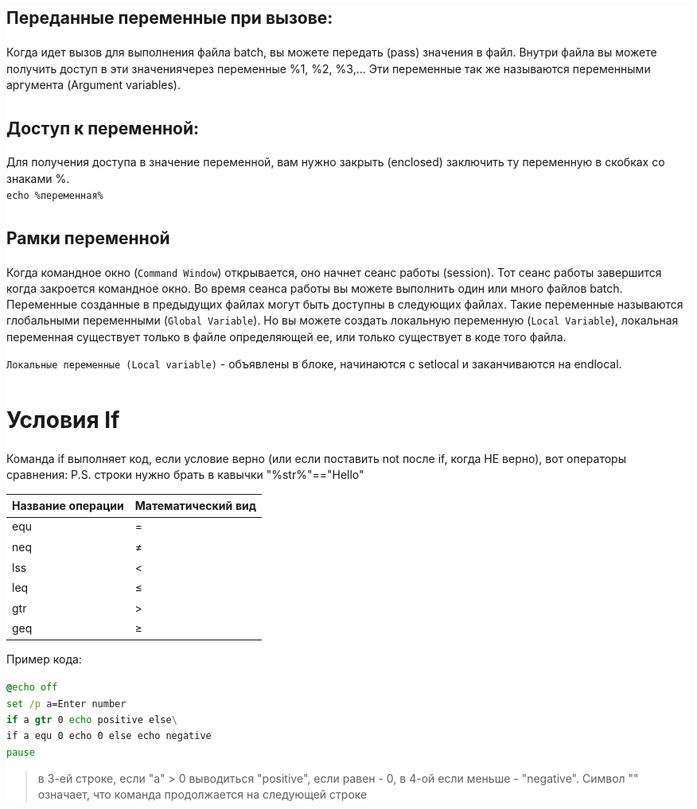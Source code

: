 ## Переданные переменные при вызове:
Когда идет вызов для выполнения файла batch, вы можете передать (pass) значения в файл. Внутри файла вы можете получить доступ в эти значениячерез переменные %1, %2, %3,... Эти переменные так же называются переменными аргумента (Argument variables).

## Доступ к переменной:
Для получения доступа в значение переменной, вам нужно закрыть (enclosed) заключить ту переменную в скобках со знаками %.  
`echo %переменная%`

## Рамки переменной
Когда командное окно (`Command Window`) открывается, оно начнет сеанс работы (session). Тот сеанс работы завершится когда закроется командное окно. Во время сеанса работы вы можете выполнить один или много файлов batch. Переменные созданные в предыдущих файлах могут быть доступны в следующих файлах. Такие переменные называются глобальными переменными (`Global Variable`). Но вы можете создать локальную переменную (`Local Variable`), локальная переменная существует только в файле определяющей ее, или только существует в коде того файла.  

`Локальные переменные (Local variable)` - объявлены в блоке, начинаются с setlocal и заканчиваются на endlocal.  

# Условия If
Команда if выполняет код, если условие верно (или если поставить not после if, когда НЕ верно), вот операторы сравнения:
P.S. строки нужно брать в кавычки "%str%"=="Hello"

|Название операции|Математический вид|
|-|-|
|equ|=|
|neq|≠|
|lss|<|
|leq|≤|
|gtr|>|
|geq|≥|

Пример кода: 
```cmd
@echo off
set /p a=Enter number
if a gtr 0 echo positive else\
if a equ 0 echo 0 else echo negative
pause
```
> в 3-ей строке, если "a" > 0 выводиться "positive", если равен - 0, в 4-ой если меньше - "negative". Cимвол "\" означает, что команда продолжается на следующей строке

